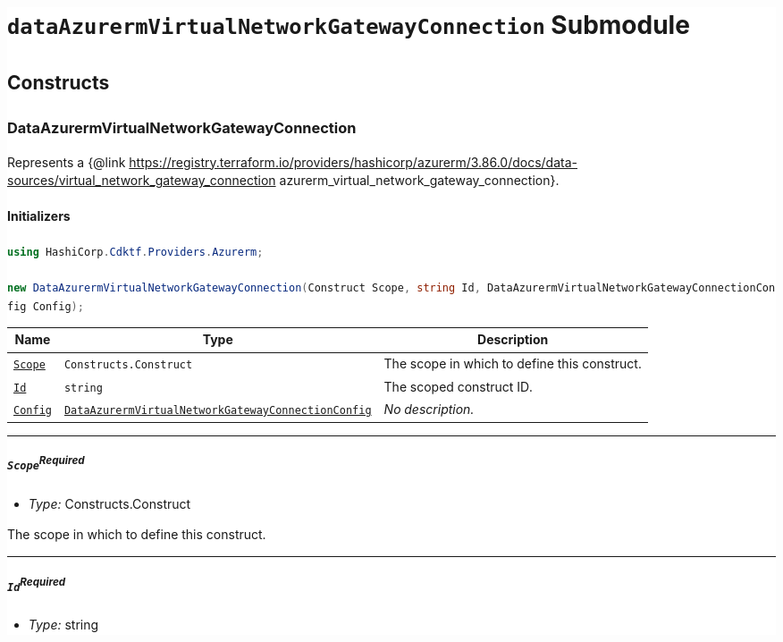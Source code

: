 # `dataAzurermVirtualNetworkGatewayConnection` Submodule <a name="`dataAzurermVirtualNetworkGatewayConnection` Submodule" id="@cdktf/provider-azurerm.dataAzurermVirtualNetworkGatewayConnection"></a>

## Constructs <a name="Constructs" id="Constructs"></a>

### DataAzurermVirtualNetworkGatewayConnection <a name="DataAzurermVirtualNetworkGatewayConnection" id="@cdktf/provider-azurerm.dataAzurermVirtualNetworkGatewayConnection.DataAzurermVirtualNetworkGatewayConnection"></a>

Represents a {@link https://registry.terraform.io/providers/hashicorp/azurerm/3.86.0/docs/data-sources/virtual_network_gateway_connection azurerm_virtual_network_gateway_connection}.

#### Initializers <a name="Initializers" id="@cdktf/provider-azurerm.dataAzurermVirtualNetworkGatewayConnection.DataAzurermVirtualNetworkGatewayConnection.Initializer"></a>

```csharp
using HashiCorp.Cdktf.Providers.Azurerm;

new DataAzurermVirtualNetworkGatewayConnection(Construct Scope, string Id, DataAzurermVirtualNetworkGatewayConnectionConfig Config);
```

| **Name** | **Type** | **Description** |
| --- | --- | --- |
| <code><a href="#@cdktf/provider-azurerm.dataAzurermVirtualNetworkGatewayConnection.DataAzurermVirtualNetworkGatewayConnection.Initializer.parameter.scope">Scope</a></code> | <code>Constructs.Construct</code> | The scope in which to define this construct. |
| <code><a href="#@cdktf/provider-azurerm.dataAzurermVirtualNetworkGatewayConnection.DataAzurermVirtualNetworkGatewayConnection.Initializer.parameter.id">Id</a></code> | <code>string</code> | The scoped construct ID. |
| <code><a href="#@cdktf/provider-azurerm.dataAzurermVirtualNetworkGatewayConnection.DataAzurermVirtualNetworkGatewayConnection.Initializer.parameter.config">Config</a></code> | <code><a href="#@cdktf/provider-azurerm.dataAzurermVirtualNetworkGatewayConnection.DataAzurermVirtualNetworkGatewayConnectionConfig">DataAzurermVirtualNetworkGatewayConnectionConfig</a></code> | *No description.* |

---

##### `Scope`<sup>Required</sup> <a name="Scope" id="@cdktf/provider-azurerm.dataAzurermVirtualNetworkGatewayConnection.DataAzurermVirtualNetworkGatewayConnection.Initializer.parameter.scope"></a>

- *Type:* Constructs.Construct

The scope in which to define this construct.

---

##### `Id`<sup>Required</sup> <a name="Id" id="@cdktf/provider-azurerm.dataAzurermVirtualNetworkGatewayConnection.DataAzurermVirtualNetworkGatewayConnection.Initializer.parameter.id"></a>

- *Type:* string
